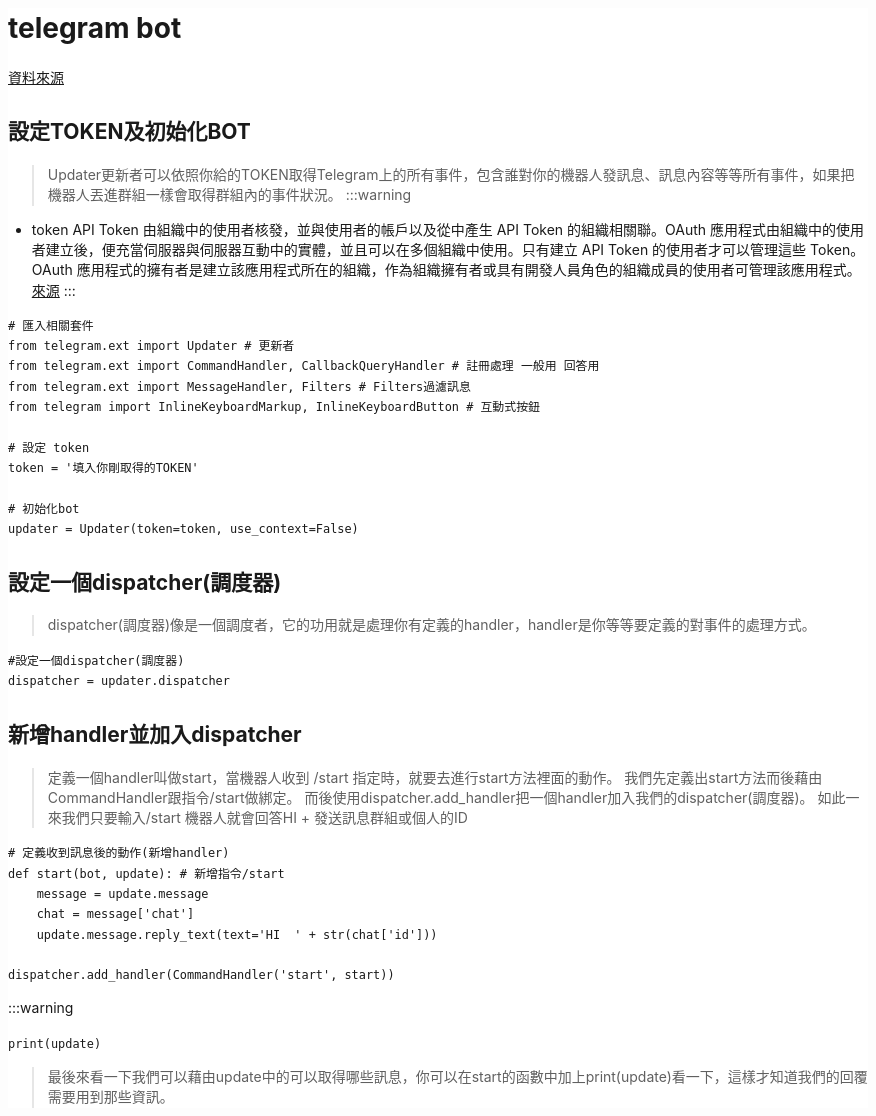 # telegram bot
[資料來源](https://pixnashpython.pixnet.net/blog/post/32391757-%E3%80%90telegram-api%E3%80%91python%E6%89%93%E9%80%A0telegrame%E6%A9%9F%E5%99%A8%E4%BA%BA%E6%89%8B%E6%8A%8A%E6%89%8B%E6%95%99)


## 設定TOKEN及初始化BOT
> Updater更新者可以依照你給的TOKEN取得Telegram上的所有事件，包含誰對你的機器人發訊息、訊息內容等等所有事件，如果把機器人丟進群組一樣會取得群組內的事件狀況。
:::warning
* token
API Token 由組織中的使用者核發，並與使用者的帳戶以及從中產生 API Token 的組織相關聯。OAuth 應用程式由組織中的使用者建立後，便充當伺服器與伺服器互動中的實體，並且可以在多個組織中使用。只有建立 API Token 的使用者才可以管理這些 Token。OAuth 應用程式的擁有者是建立該應用程式所在的組織，作為組織擁有者或具有開發人員角色的組織成員的使用者可管理該應用程式。 
[來源](https://ithelp.ithome.com.tw/articles/10237588)
:::

```py=
# 匯入相關套件
from telegram.ext import Updater # 更新者
from telegram.ext import CommandHandler, CallbackQueryHandler # 註冊處理 一般用 回答用
from telegram.ext import MessageHandler, Filters # Filters過濾訊息
from telegram import InlineKeyboardMarkup, InlineKeyboardButton # 互動式按鈕

# 設定 token
token = '填入你剛取得的TOKEN'

# 初始化bot
updater = Updater(token=token, use_context=False)
```
## 設定一個dispatcher(調度器)
>dispatcher(調度器)像是一個調度者，它的功用就是處理你有定義的handler，handler是你等等要定義的對事件的處理方式。
```py=
#設定一個dispatcher(調度器)
dispatcher = updater.dispatcher
```
## 新增handler並加入dispatcher
>定義一個handler叫做start，當機器人收到 /start 指定時，就要去進行start方法裡面的動作。
我們先定義出start方法而後藉由CommandHandler跟指令/start做綁定。
而後使用dispatcher.add_handler把一個handler加入我們的dispatcher(調度器)。
如此一來我們只要輸入/start 機器人就會回答HI + 發送訊息群組或個人的ID

```py=
# 定義收到訊息後的動作(新增handler)
def start(bot, update): # 新增指令/start
    message = update.message
    chat = message['chat']
    update.message.reply_text(text='HI  ' + str(chat['id']))    

dispatcher.add_handler(CommandHandler('start', start))
```
:::warning
```py=
print(update)
```
>最後來看一下我們可以藉由update中的可以取得哪些訊息，你可以在start的函數中加上print(update)看一下，這樣才知道我們的回覆需要用到那些資訊。
